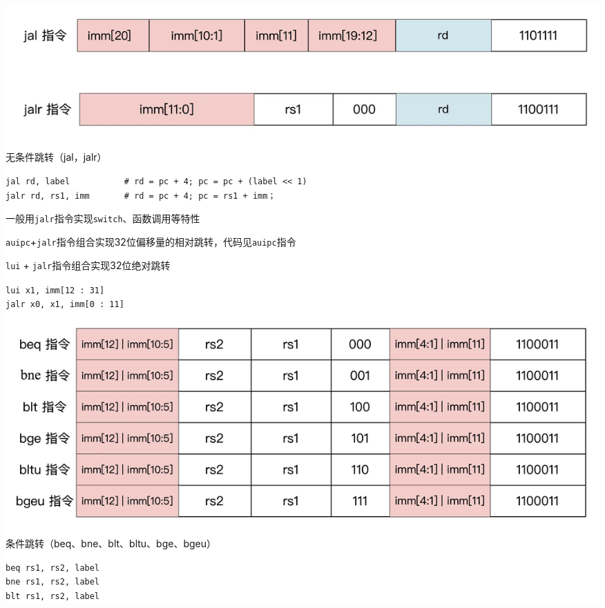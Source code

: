  ![](figure/jal.webp)

![](figure/jalr.webp)

无条件跳转（jal，jalr）

~~~risc-v
jal rd, label			# rd = pc + 4; pc = pc + (label << 1)
jalr rd, rs1, imm		# rd = pc + 4; pc = rs1 + imm；
~~~

一般用`jalr`指令实现`switch`、函数调用等特性



`auipc`+`jalr`指令组合实现32位偏移量的相对跳转，代码见`auipc`指令

`lui` + `jalr`指令组合实现32位绝对跳转

~~~risc-v
lui x1, imm[12 : 31]
jalr x0, x1, imm[0 : 11]
~~~



![](figure/rv32i_instruction_branch_condition.webp)

条件跳转（beq、bne、blt、bltu、bge、bgeu）

~~~risc-v
beq rs1, rs2, label
bne rs1, rs2, label
blt rs1, rs2, label				
~~~
